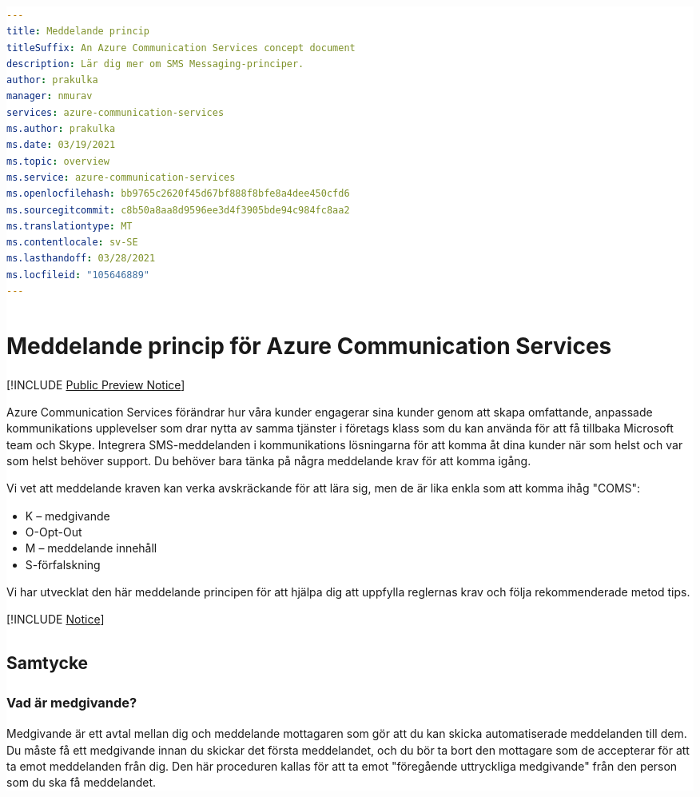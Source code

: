 ```yaml
---
title: Meddelande princip
titleSuffix: An Azure Communication Services concept document
description: Lär dig mer om SMS Messaging-principer.
author: prakulka
manager: nmurav
services: azure-communication-services
ms.author: prakulka
ms.date: 03/19/2021
ms.topic: overview
ms.service: azure-communication-services
ms.openlocfilehash: bb9765c2620f45d67bf888f8bfe8a4dee450cfd6
ms.sourcegitcommit: c8b50a8aa8d9596ee3d4f3905bde94c984fc8aa2
ms.translationtype: MT
ms.contentlocale: sv-SE
ms.lasthandoff: 03/28/2021
ms.locfileid: "105646889"
---
```

# <a name="azure-communication-services-messaging-policy"></a>Meddelande princip för Azure Communication Services

[!INCLUDE [Public Preview Notice](../../includes/public-preview-include.md)]

Azure Communication Services förändrar hur våra kunder engagerar sina kunder genom att skapa omfattande, anpassade kommunikations upplevelser som drar nytta av samma tjänster i företags klass som du kan använda för att få tillbaka Microsoft team och Skype. Integrera SMS-meddelanden i kommunikations lösningarna för att komma åt dina kunder när som helst och var som helst behöver support. Du behöver bara tänka på några meddelande krav för att komma igång.

Vi vet att meddelande kraven kan verka avskräckande för att lära sig, men de är lika enkla som att komma ihåg "COMS":

- K – medgivande
- O-Opt-Out
- M – meddelande innehåll
- S-förfalskning

Vi har utvecklat den här meddelande principen för att hjälpa dig att uppfylla reglernas krav och följa rekommenderade metod tips. 

[!INCLUDE [Notice](../../includes/messaging-policy-include.md)]

## <a name="consent"></a>Samtycke 

### <a name="what-is-consent"></a>Vad är medgivande?

Medgivande är ett avtal mellan dig och meddelande mottagaren som gör att du kan skicka automatiserade meddelanden till dem. Du måste få ett medgivande innan du skickar det första meddelandet, och du bör ta bort den mottagare som de accepterar för att ta emot meddelanden från dig. Den här proceduren kallas för att ta emot "föregående uttryckliga medgivande" från den person som du ska få meddelandet.
